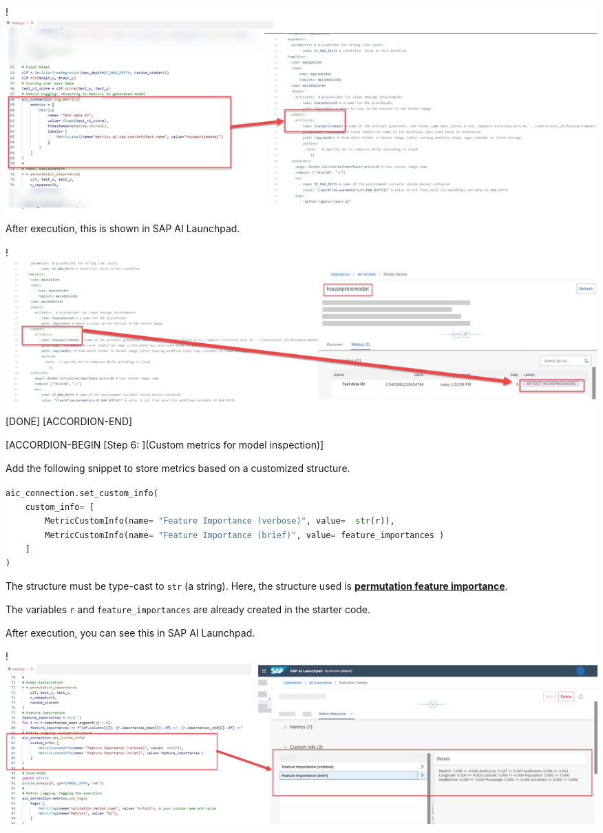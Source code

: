 !![image](img/ail/modelA.png)

After execution, this is shown in SAP AI Launchpad.

!![image](img/ail/modelB.png)

[DONE]
[ACCORDION-END]

[ACCORDION-BEGIN [Step 6: ](Custom metrics for model inspection)]

Add the following snippet to store metrics based on a customized structure.

```PYTHON
aic_connection.set_custom_info(
    custom_info= [
        MetricCustomInfo(name= "Feature Importance (verbose)", value=  str(r)),
        MetricCustomInfo(name= "Feature Importance (brief)", value= feature_importances )
    ]
)
```

The structure must be type-cast to `str` (a string). Here, the structure used is [**permutation feature importance**](https://scikit-learn.org/stable/modules/permutation_importance.html#permutation-importance).

The variables `r` and `feature_importances` are already created in the starter code.

After execution, you can see this in SAP AI Launchpad.

!![image](img/ail/custom.png)